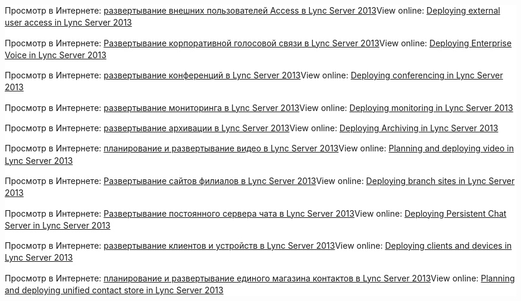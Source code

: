 <td><p><span data-ttu-id="b29f0-138">Просмотр в Интернете: <a href="lync-server-2013-deploying-external-user-access.md">развертывание внешних пользователей Access в Lync Server 2013</a></span><span class="sxs-lookup"><span data-stu-id="b29f0-138">View online: <a href="lync-server-2013-deploying-external-user-access.md">Deploying external user access in Lync Server 2013</a></span></span></p></td>
</tr>
<tr class="even">
<td><p><span data-ttu-id="b29f0-139">Просмотр в Интернете: <a href="lync-server-2013-deploying-enterprise-voice.md">Развертывание корпоративной голосовой связи в Lync Server 2013</a></span><span class="sxs-lookup"><span data-stu-id="b29f0-139">View online: <a href="lync-server-2013-deploying-enterprise-voice.md">Deploying Enterprise Voice in Lync Server 2013</a></span></span></p></td>
</tr>
<tr class="odd">
<td><p><span data-ttu-id="b29f0-140">Просмотр в Интернете: <a href="lync-server-2013-deploying-conferencing.md">развертывание конференций в Lync Server 2013</a></span><span class="sxs-lookup"><span data-stu-id="b29f0-140">View online: <a href="lync-server-2013-deploying-conferencing.md">Deploying conferencing in Lync Server 2013</a></span></span></p></td>
</tr>
<tr class="even">
<td><p><span data-ttu-id="b29f0-141">Просмотр в Интернете: <a href="lync-server-2013-deploying-monitoring.md">развертывание мониторинга в Lync Server 2013</a></span><span class="sxs-lookup"><span data-stu-id="b29f0-141">View online: <a href="lync-server-2013-deploying-monitoring.md">Deploying monitoring in Lync Server 2013</a></span></span></p></td>
</tr>
<tr class="odd">
<td><p><span data-ttu-id="b29f0-142">Просмотр в Интернете: <a href="lync-server-2013-deploying-archiving.md">развертывание архивации в Lync Server 2013</a></span><span class="sxs-lookup"><span data-stu-id="b29f0-142">View online: <a href="lync-server-2013-deploying-archiving.md">Deploying Archiving in Lync Server 2013</a></span></span></p></td>
</tr>
<tr class="even">
<td><p><span data-ttu-id="b29f0-143">Просмотр в Интернете: <a href="lync-server-2013-planning-and-deploying-video.md">планирование и развертывание видео в Lync Server 2013</a></span><span class="sxs-lookup"><span data-stu-id="b29f0-143">View online: <a href="lync-server-2013-planning-and-deploying-video.md">Planning and deploying video in Lync Server 2013</a></span></span></p></td>
</tr>
<tr class="odd">
<td><p><span data-ttu-id="b29f0-144">Просмотр в Интернете: <a href="lync-server-2013-deploying-branch-sites.md">Развертывание сайтов филиалов в Lync Server 2013</a></span><span class="sxs-lookup"><span data-stu-id="b29f0-144">View online: <a href="lync-server-2013-deploying-branch-sites.md">Deploying branch sites in Lync Server 2013</a></span></span></p></td>
</tr>
<tr class="even">
<td><p><span data-ttu-id="b29f0-145">Просмотр в Интернете: <a href="lync-server-2013-deploying-persistent-chat-server.md">Развертывание постоянного сервера чата в Lync Server 2013</a></span><span class="sxs-lookup"><span data-stu-id="b29f0-145">View online: <a href="lync-server-2013-deploying-persistent-chat-server.md">Deploying Persistent Chat Server in Lync Server 2013</a></span></span></p></td>
</tr>
<tr class="odd">
<td><p><span data-ttu-id="b29f0-146">Просмотр в Интернете: <a href="lync-server-2013-deploying-clients-and-devices.md">развертывание клиентов и устройств в Lync Server 2013</a></span><span class="sxs-lookup"><span data-stu-id="b29f0-146">View online: <a href="lync-server-2013-deploying-clients-and-devices.md">Deploying clients and devices in Lync Server 2013</a></span></span></p></td>
</tr>
<tr class="even">
<td><p><span data-ttu-id="b29f0-147">Просмотр в Интернете: <a href="lync-server-2013-planning-and-deploying-unified-contact-store.md">планирование и развертывание единого магазина контактов в Lync Server 2013</a></span><span class="sxs-lookup"><span data-stu-id="b29f0-147">View online: <a href="lync-server-2013-planning-and-deploying-unified-contact-store.md">Planning and deploying unified contact store in Lync Server 2013</a></span></span></p></td>
</tr>
<tr class="odd">